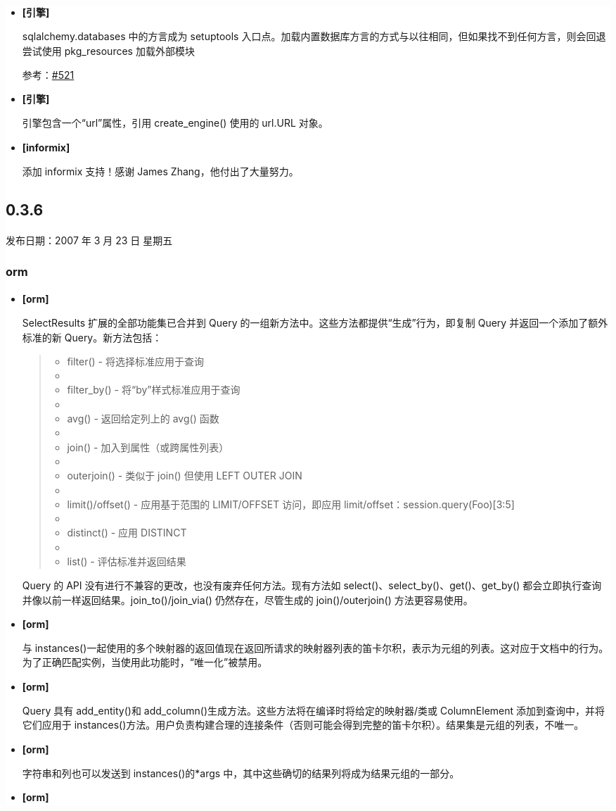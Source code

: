 +   **[引擎]**

    sqlalchemy.databases 中的方言成为 setuptools 入口点。加载内置数据库方言的方式与以往相同，但如果找不到任何方言，则会回退尝试使用 pkg_resources 加载外部模块

    参考：[#521](https://www.sqlalchemy.org/trac/ticket/521)

+   **[引擎]**

    引擎包含一个“url”属性，引用 create_engine() 使用的 url.URL 对象。

+   **[informix]**

    添加 informix 支持！感谢 James Zhang，他付出了大量努力。

## 0.3.6

发布日期：2007 年 3 月 23 日 星期五

### orm

+   **[orm]**

    SelectResults 扩展的全部功能集已合并到 Query 的一组新方法中。这些方法都提供“生成”行为，即复制 Query 并返回一个添加了额外标准的新 Query。新方法包括：

    > +   filter() - 将选择标准应用于查询
    > +   
    > +   filter_by() - 将“by”样式标准应用于查询
    > +   
    > +   avg() - 返回给定列上的 avg() 函数
    > +   
    > +   join() - 加入到属性（或跨属性列表）
    > +   
    > +   outerjoin() - 类似于 join() 但使用 LEFT OUTER JOIN
    > +   
    > +   limit()/offset() - 应用基于范围的 LIMIT/OFFSET 访问，即应用 limit/offset：session.query(Foo)[3:5]
    > +   
    > +   distinct() - 应用 DISTINCT
    > +   
    > +   list() - 评估标准并返回结果

    Query 的 API 没有进行不兼容的更改，也没有废弃任何方法。现有方法如 select()、select_by()、get()、get_by() 都会立即执行查询并像以前一样返回结果。join_to()/join_via() 仍然存在，尽管生成的 join()/outerjoin() 方法更容易使用。

+   **[orm]**

    与 instances()一起使用的多个映射器的返回值现在返回所请求的映射器列表的笛卡尔积，表示为元组的列表。这对应于文档中的行为。为了正确匹配实例，当使用此功能时，“唯一化”被禁用。

+   **[orm]**

    Query 具有 add_entity()和 add_column()生成方法。这些方法将在编译时将给定的映射器/类或 ColumnElement 添加到查询中，并将它们应用于 instances()方法。用户负责构建合理的连接条件（否则可能会得到完整的笛卡尔积）。结果集是元组的列表，不唯一。

+   **[orm]**

    字符串和列也可以发送到 instances()的*args 中，其中这些确切的结果列将成为结果元组的一部分。

+   **[orm]**
